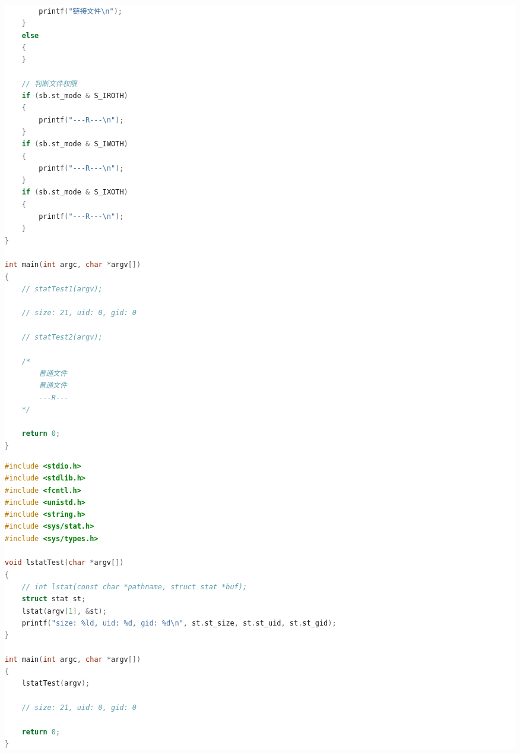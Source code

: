 ```c
        printf("链接文件\n");
    }
    else
    {
    }

    // 判断文件权限
    if (sb.st_mode & S_IROTH)
    {
        printf("---R---\n");
    }
    if (sb.st_mode & S_IWOTH)
    {
        printf("---R---\n");
    }
    if (sb.st_mode & S_IXOTH)
    {
        printf("---R---\n");
    }
}

int main(int argc, char *argv[])
{
    // statTest1(argv);

    // size: 21, uid: 0, gid: 0

    // statTest2(argv);

    /*
        普通文件
        普通文件
        ---R---
    */

    return 0;
}
```

```c
#include <stdio.h>
#include <stdlib.h>
#include <fcntl.h>
#include <unistd.h>
#include <string.h>
#include <sys/stat.h>
#include <sys/types.h>

void lstatTest(char *argv[])
{
    // int lstat(const char *pathname, struct stat *buf);
    struct stat st;
    lstat(argv[1], &st);
    printf("size: %ld, uid: %d, gid: %d\n", st.st_size, st.st_uid, st.st_gid);
}

int main(int argc, char *argv[])
{
    lstatTest(argv);

    // size: 21, uid: 0, gid: 0

    return 0;
}
```
